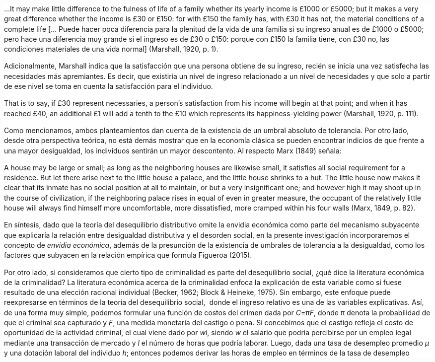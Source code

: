 …It may make little difference to the fulness of life of a family whether its
yearly income is £1000 or £5000; but it makes a very great difference whether the income is £30 or £150:
for with £150 the family has, with £30 it has not, the material conditions of a complete life [… Puede
hacer poca diferencia para la plenitud de la vida de una familia si su ingreso anual es de £1000 o
£5000; pero hace una diferencia muy grande si el ingreso es de £30 o £150: porque con £150 la familia
tiene, con £30 no, las condiciones materiales de una vida normal] (Marshall, 1920, p. 1).

Adicionalmente, Marshall indica que la satisfacción que una persona obtiene de su ingreso, recién se
inicia una vez satisfecha las necesidades más apremiantes. Es decir, que existiría un nivel de ingreso
relacionado a un nivel de necesidades y que solo a partir de ese nivel se toma en cuenta la satisfacción
para el individuo.

That is to say, if £30 represent necessaries, a person’s satisfaction from his
income will begin at that point; and when it has reached £40, an additional £1 will add a tenth to the
£10 which represents its happiness-yielding power (Marshall, 1920, p. 111).

Como mencionamos, ambos planteamientos dan cuenta de la existencia de un umbral absoluto de tolerancia.
Por otro lado, desde otra perspectiva teórica, no está demás mostrar que en la economía clásica se
pueden encontrar indicios de que frente a una mayor desigualdad, los individuos sentirán un mayor
descontento. Al respecto Marx (1849) señala:

A house may be large or small; as long as the neighboring houses are likewise
small, it satisfies all social requirement for a residence. But let there arise next to the little house
a palace, and the little house shrinks to a hut. The little house now makes it clear that its inmate has
no social position at all to maintain, or but a very insignificant one; and however high it may shoot up
in the course of civilization, if the neighboring palace rises in equal of even in greater measure, the
occupant of the relatively little house will always find himself more uncomfortable, more dissatisfied,
more cramped within his four walls (Marx, 1849, p. 82).

En síntesis, dado que la teoría del desequilibrio distributivo omite la envidia económica como parte del
mecanismo subyacente que explicaría la relación entre desigualdad distributiva y el desorden social, en
la presente investigación incorporaremos el concepto de _envidia económica_, además de la
presunción de la existencia de umbrales de tolerancia a la desigualdad, como los factores que subyacen
en la relación empírica que formula Figueroa (2015).

Por otro lado, si consideramos que cierto tipo de criminalidad es parte del desequilibrio social, ¿qué
dice la literatura económica de la criminalidad? La literatura económica acerca de la criminalidad
enfoca la explicación de esta variable como si fuese resultado de una elección racional individual
(Becker, 1962; Block & Heineke, 1975). Sin embargo, este enfoque puede reexpresarse en términos de
la teoría del desequilibrio social,  donde el ingreso relativo es una de las variables explicativas.
Así, de una forma muy simple, podemos formular una función de costos del crimen dada por
_C_=π*F*, donde π denota la probabilidad de que el criminal sea capturado y _F_,
una medida monetaria del castigo o pena. Si concebimos que el castigo refleja el costo de oportunidad de
la actividad criminal, el cual viene dado por _wl_, siendo _w_ el salario que podría
percibirse por un empleo legal mediante una transacción de mercado y _l_ el número de horas que
podría laborar. Luego, dada una tasa de desempleo promedio _μ_ y una dotación laboral del
individuo _h_; entonces podemos derivar las horas de empleo en términos de la tasa de desempleo
